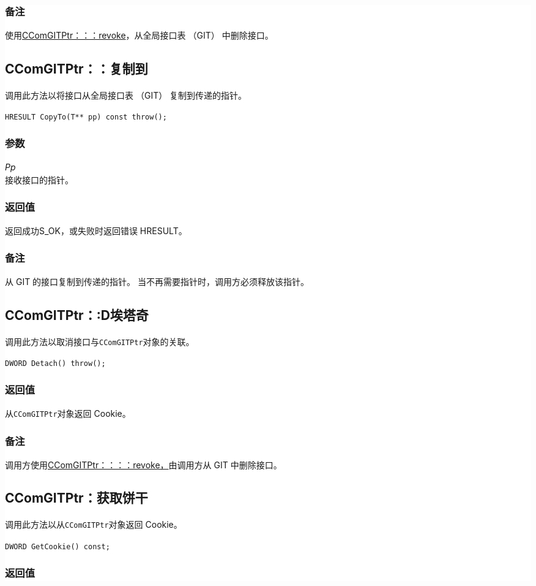 ### <a name="remarks"></a>备注

使用[CComGITPtr：：：revoke](#revoke)，从全局接口表 （GIT） 中删除接口。

## <a name="ccomgitptrcopyto"></a><a name="copyto"></a>CComGITPtr：：复制到

调用此方法以将接口从全局接口表 （GIT） 复制到传递的指针。

```
HRESULT CopyTo(T** pp) const throw();
```

### <a name="parameters"></a>参数

*Pp*<br/>
接收接口的指针。

### <a name="return-value"></a>返回值

返回成功S_OK，或失败时返回错误 HRESULT。

### <a name="remarks"></a>备注

从 GIT 的接口复制到传递的指针。 当不再需要指针时，调用方必须释放该指针。

## <a name="ccomgitptrdetach"></a><a name="detach"></a>CComGITPtr：:D埃塔奇

调用此方法以取消接口与`CComGITPtr`对象的关联。

```
DWORD Detach() throw();
```

### <a name="return-value"></a>返回值

从`CComGITPtr`对象返回 Cookie。

### <a name="remarks"></a>备注

调用方使用[CComGITPtr：：：：revoke，](#revoke)由调用方从 GIT 中删除接口。

## <a name="ccomgitptrgetcookie"></a><a name="getcookie"></a>CComGITPtr：获取饼干

调用此方法以从`CComGITPtr`对象返回 Cookie。

```
DWORD GetCookie() const;
```

### <a name="return-value"></a>返回值

